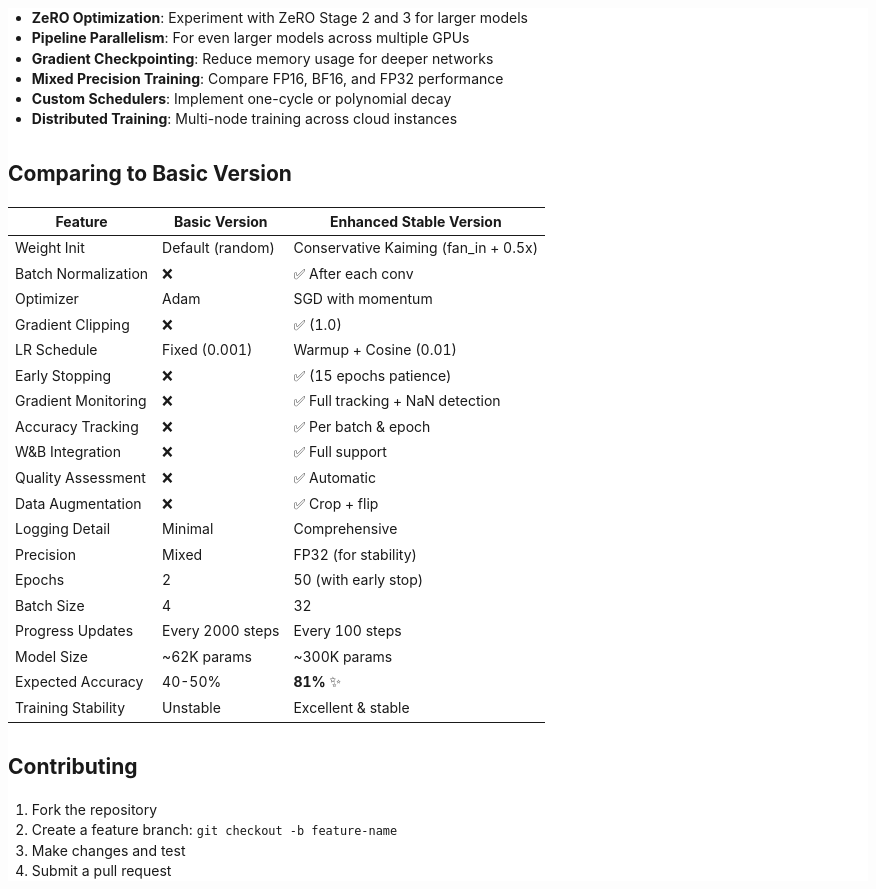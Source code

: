 - **ZeRO Optimization**: Experiment with ZeRO Stage 2 and 3 for larger models
- **Pipeline Parallelism**: For even larger models across multiple GPUs
- **Gradient Checkpointing**: Reduce memory usage for deeper networks
- **Mixed Precision Training**: Compare FP16, BF16, and FP32 performance
- **Custom Schedulers**: Implement one-cycle or polynomial decay
- **Distributed Training**: Multi-node training across cloud instances

## Comparing to Basic Version

| Feature | Basic Version | Enhanced Stable Version |
|---------|--------------|------------------------|
| Weight Init | Default (random) | Conservative Kaiming (fan_in + 0.5x) |
| Batch Normalization | ❌ | ✅ After each conv |
| Optimizer | Adam | SGD with momentum |
| Gradient Clipping | ❌ | ✅ (1.0) |
| LR Schedule | Fixed (0.001) | Warmup + Cosine (0.01) |
| Early Stopping | ❌ | ✅ (15 epochs patience) |
| Gradient Monitoring | ❌ | ✅ Full tracking + NaN detection |
| Accuracy Tracking | ❌ | ✅ Per batch & epoch |
| W&B Integration | ❌ | ✅ Full support |
| Quality Assessment | ❌ | ✅ Automatic |
| Data Augmentation | ❌ | ✅ Crop + flip |
| Logging Detail | Minimal | Comprehensive |
| Precision | Mixed | FP32 (for stability) |
| Epochs | 2 | 50 (with early stop) |
| Batch Size | 4 | 32 |
| Progress Updates | Every 2000 steps | Every 100 steps |
| Model Size | ~62K params | ~300K params |
| Expected Accuracy | 40-50% | **81%** ✨ |
| Training Stability | Unstable | Excellent & stable |

## Contributing

1. Fork the repository
2. Create a feature branch: `git checkout -b feature-name`
3. Make changes and test
4. Submit a pull request
